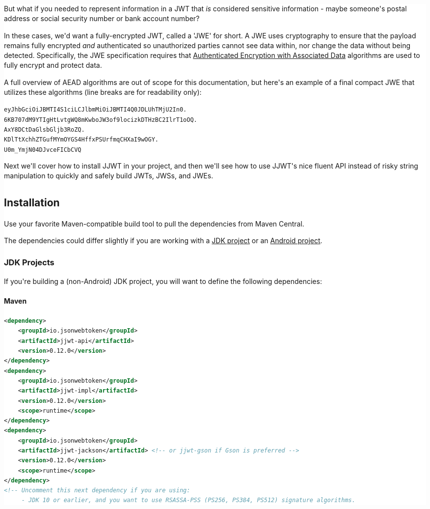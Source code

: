 But what if you needed to represent information in a JWT that _is_ considered sensitive information - maybe someone's
postal address or social security number or bank account number?

In these cases, we'd want a fully-encrypted JWT, called a 'JWE' for short.  A JWE uses cryptography to ensure that the
payload remains fully encrypted _and_ authenticated so unauthorized parties cannot see data within, nor change the data
without being detected.  Specifically, the JWE specification requires that 
[Authenticated Encryption with Associated Data](https://en.wikipedia.org/wiki/Authenticated_encryption#Authenticated_encryption_with_associated_data_(AEAD))
algorithms are used to fully encrypt and protect data.

A full overview of AEAD algorithms are out of scope for this documentation, but here's an example of a final compact
JWE that utilizes these algorithms (line breaks are for readability only):

```
eyJhbGciOiJBMTI4S1ciLCJlbmMiOiJBMTI4Q0JDLUhTMjU2In0.
6KB707dM9YTIgHtLvtgWQ8mKwboJW3of9locizkDTHzBC2IlrT1oOQ.
AxY8DCtDaGlsbGljb3RoZQ.
KDlTtXchhZTGufMYmOYGS4HffxPSUrfmqCHXaI9wOGY.
U0m_YmjN04DJvceFICbCVQ
```

Next we'll cover how to install JJWT in your project, and then we'll see how to use JJWT's nice fluent API instead
of risky string manipulation to quickly and safely build JWTs, JWSs, and JWEs.

<a name="install"></a>
## Installation

Use your favorite Maven-compatible build tool to pull the dependencies from Maven Central.

The dependencies could differ slightly if you are working with a [JDK project](#install-jdk) or an 
[Android project](#install-android).

<a name="install-jdk"></a>
### JDK Projects

If you're building a (non-Android) JDK project, you will want to define the following dependencies:

<a name="install-jdk-maven"></a>
#### Maven

```xml
<dependency>
    <groupId>io.jsonwebtoken</groupId>
    <artifactId>jjwt-api</artifactId>
    <version>0.12.0</version>
</dependency>
<dependency>
    <groupId>io.jsonwebtoken</groupId>
    <artifactId>jjwt-impl</artifactId>
    <version>0.12.0</version>
    <scope>runtime</scope>
</dependency>
<dependency>
    <groupId>io.jsonwebtoken</groupId>
    <artifactId>jjwt-jackson</artifactId> <!-- or jjwt-gson if Gson is preferred -->
    <version>0.12.0</version>
    <scope>runtime</scope>
</dependency>
<!-- Uncomment this next dependency if you are using:
     - JDK 10 or earlier, and you want to use RSASSA-PSS (PS256, PS384, PS512) signature algorithms.  
```